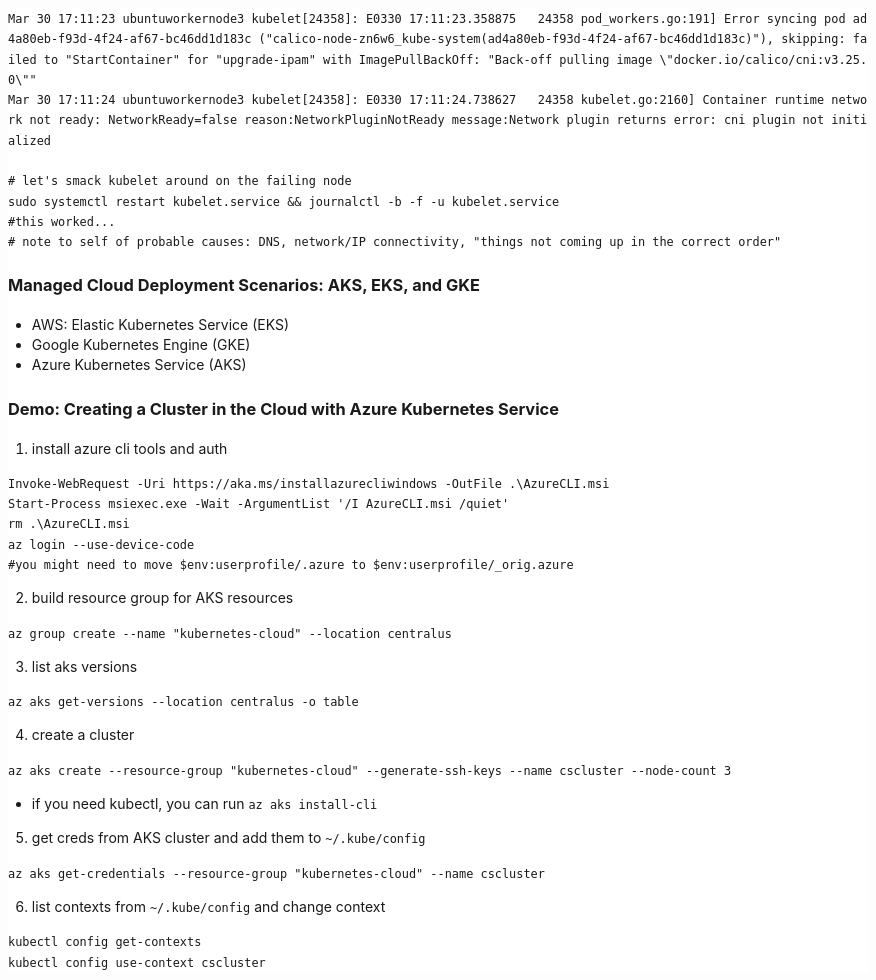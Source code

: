 ```
Mar 30 17:11:23 ubuntuworkernode3 kubelet[24358]: E0330 17:11:23.358875   24358 pod_workers.go:191] Error syncing pod ad4a80eb-f93d-4f24-af67-bc46dd1d183c ("calico-node-zn6w6_kube-system(ad4a80eb-f93d-4f24-af67-bc46dd1d183c)"), skipping: failed to "StartContainer" for "upgrade-ipam" with ImagePullBackOff: "Back-off pulling image \"docker.io/calico/cni:v3.25.0\""
Mar 30 17:11:24 ubuntuworkernode3 kubelet[24358]: E0330 17:11:24.738627   24358 kubelet.go:2160] Container runtime network not ready: NetworkReady=false reason:NetworkPluginNotReady message:Network plugin returns error: cni plugin not initialized

# let's smack kubelet around on the failing node
sudo systemctl restart kubelet.service && journalctl -b -f -u kubelet.service
#this worked...
# note to self of probable causes: DNS, network/IP connectivity, "things not coming up in the correct order"
```

### Managed Cloud Deployment Scenarios: AKS, EKS, and GKE
* AWS: Elastic Kubernetes Service (EKS)
* Google Kubernetes Engine (GKE)
* Azure Kubernetes Service (AKS)

### Demo: Creating a Cluster in the Cloud with Azure Kubernetes Service

1. install azure cli tools and auth
```
Invoke-WebRequest -Uri https://aka.ms/installazurecliwindows -OutFile .\AzureCLI.msi
Start-Process msiexec.exe -Wait -ArgumentList '/I AzureCLI.msi /quiet'
rm .\AzureCLI.msi
az login --use-device-code
#you might need to move $env:userprofile/.azure to $env:userprofile/_orig.azure
```

2. build resource group for AKS resources
```
az group create --name "kubernetes-cloud" --location centralus
```

3. list aks versions
```
az aks get-versions --location centralus -o table
```

4. create a cluster
```
az aks create --resource-group "kubernetes-cloud" --generate-ssh-keys --name cscluster --node-count 3
```
* if you need kubectl, you can run `az aks install-cli`
  
5. get creds from AKS cluster and add them to `~/.kube/config`
```
az aks get-credentials --resource-group "kubernetes-cloud" --name cscluster
```

6. list contexts from `~/.kube/config` and change context
```
kubectl config get-contexts
kubectl config use-context cscluster
```
